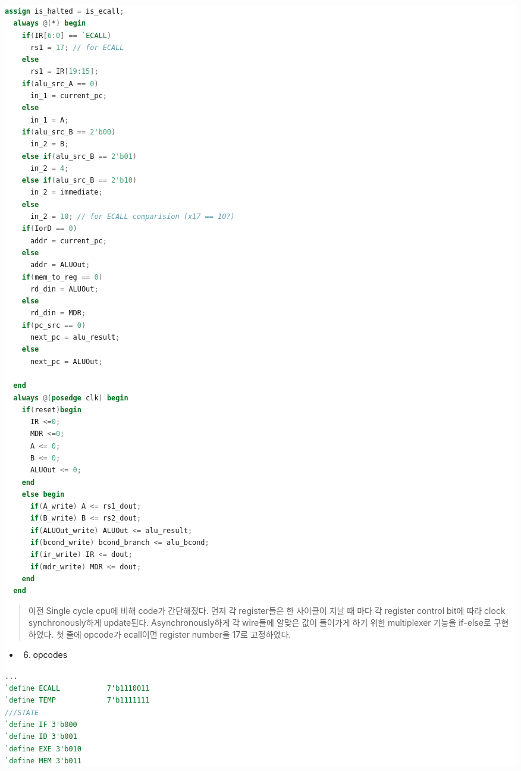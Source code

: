```verilog
assign is_halted = is_ecall;
  always @(*) begin
    if(IR[6:0] == `ECALL) 
      rs1 = 17; // for ECALL
    else
      rs1 = IR[19:15];
    if(alu_src_A == 0)
      in_1 = current_pc;
    else
      in_1 = A;
    if(alu_src_B == 2'b00)
      in_2 = B;
    else if(alu_src_B == 2'b01)
      in_2 = 4;
    else if(alu_src_B == 2'b10)
      in_2 = immediate;
    else
      in_2 = 10; // for ECALL comparision (x17 == 10?)
    if(IorD == 0)
      addr = current_pc;
    else
      addr = ALUOut;
    if(mem_to_reg == 0)   
      rd_din = ALUOut;
    else 
      rd_din = MDR;
    if(pc_src == 0)
      next_pc = alu_result;
    else
      next_pc = ALUOut;

  end
  always @(posedge clk) begin
    if(reset)begin
      IR <=0;
      MDR <=0;
      A <= 0;
      B <= 0;
      ALUOut <= 0;
    end
    else begin
      if(A_write) A <= rs1_dout;
      if(B_write) B <= rs2_dout;
      if(ALUOut_write) ALUOut <= alu_result;
      if(bcond_write) bcond_branch <= alu_bcond;
      if(ir_write) IR <= dout;
      if(mdr_write) MDR <= dout;
    end
  end
```
> 이전 Single cycle cpu에 비해 code가 간단해졌다. 먼저 각 register들은 한 사이클이 지날 때 마다 각 register control bit에 따라 clock synchronously하게 update된다. Asynchronously하게 각 wire들에 알맞은 값이 들어가게 하기 위한 multiplexer 기능을 if-else로 구현하였다. 첫 줄에 opcode가 ecall이면 register number을 17로 고정하였다.
- 6. opcodes
```verilog
...
`define ECALL           7'b1110011
`define TEMP            7'b1111111
///STATE
`define IF 3'b000
`define ID 3'b001
`define EXE 3'b010
`define MEM 3'b011
```
